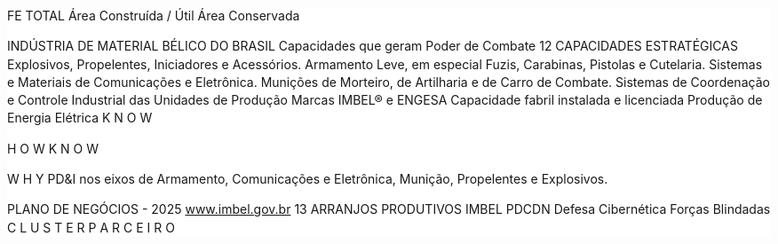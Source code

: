 FE
TOTAL
Área Construída / Útil
Área Conservada

INDÚSTRIA DE MATERIAL BÉLICO DO BRASIL
Capacidades que geram Poder de Combate
12
CAPACIDADES ESTRATÉGICAS
Explosivos, Propelentes, Iniciadores 
e Acessórios.
Armamento Leve, em especial Fuzis, 
Carabinas, Pistolas e Cutelaria.
Sistemas e Materiais de 
Comunicações e Eletrônica.
Munições de Morteiro, de Artilharia e 
de Carro de Combate.
Sistemas de Coordenação e Controle 
Industrial das Unidades de Produção
Marcas IMBEL® e ENGESA
Capacidade fabril instalada e 
licenciada
Produção de Energia Elétrica
K
N
O
W
 
H
O
W
K
N
O
W
 
W
H
Y
PD&I nos eixos de Armamento, 
Comunicações e Eletrônica, Munição, 
Propelentes e Explosivos.

PLANO DE NEGÓCIOS - 2025
www.imbel.gov.br
13
ARRANJOS PRODUTIVOS IMBEL 
PDCDN
Defesa Cibernética
Forças Blindadas
C
L
U
S
T
E
R
P
A
R
C
E
I
R
O